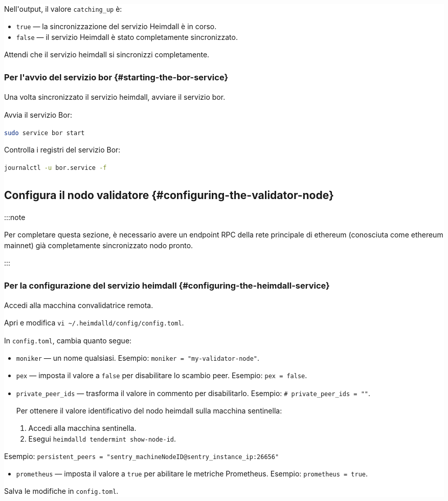 Nell'output, il valore `catching_up` è:

* `true` — la sincronizzazione del servizio Heimdall è in corso.
* `false` — il servizio Heimdall è stato completamente sincronizzato.

Attendi che il servizio heimdall si sincronizzi completamente.

### Per l'avvio del servizio bor {#starting-the-bor-service}

Una volta sincronizzato il servizio heimdall, avviare il servizio bor.

Avvia il servizio Bor:

```sh
sudo service bor start
```

Controlla i registri del servizio Bor:

```sh
journalctl -u bor.service -f
```

## Configura il nodo validatore {#configuring-the-validator-node}

:::note

Per completare questa sezione, è necessario avere un endpoint RPC della rete principale di ethereum (conosciuta come ethereum mainnet) già completamente sincronizzato nodo pronto.

:::

### Per la configurazione del servizio heimdall {#configuring-the-heimdall-service}

Accedi alla macchina convalidatrice remota.

Apri e modifica `vi ~/.heimdalld/config/config.toml`.

In `config.toml`, cambia quanto segue:

* `moniker` — un nome qualsiasi. Esempio: `moniker = "my-validator-node"`.
* `pex` — imposta il valore a `false` per disabilitare lo scambio peer. Esempio: `pex = false`.
* `private_peer_ids` — trasforma il valore in commento per disabilitarlo. Esempio: `# private_peer_ids = ""`.

  Per ottenere il valore identificativo del nodo heimdall sulla macchina sentinella:

  1. Accedi alla macchina sentinella.
  1. Esegui `heimdalld tendermint show-node-id`.

Esempio: `persistent_peers = "sentry_machineNodeID@sentry_instance_ip:26656"`

* `prometheus` — imposta il valore a `true` per abilitare le metriche Prometheus. Esempio: `prometheus = true`.

Salva le modifiche in `config.toml`.
